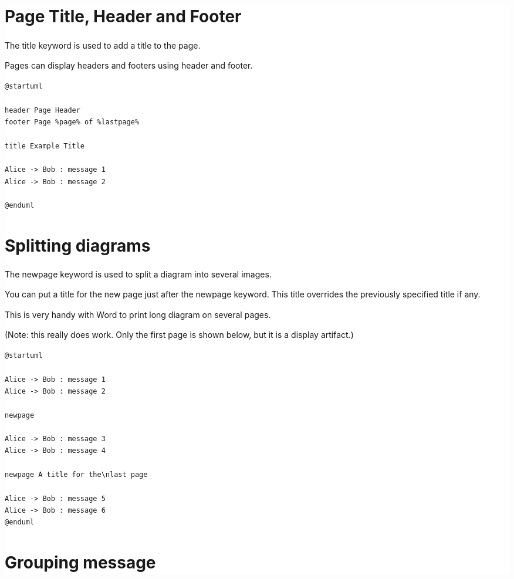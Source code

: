 
# Page Title, Header and Footer

The title keyword is used to add a title to the page.

Pages can display headers and footers using header and footer.

```
@startuml

header Page Header
footer Page %page% of %lastpage%

title Example Title

Alice -> Bob : message 1
Alice -> Bob : message 2

@enduml
```

# Splitting diagrams

The newpage keyword is used to split a diagram into several images.

You can put a title for the new page just after the newpage keyword. This title overrides the previously specified title if any.

This is very handy with Word to print long diagram on several pages.

(Note: this really does work. Only the first page is shown below, but it is a display artifact.)

```
@startuml

Alice -> Bob : message 1
Alice -> Bob : message 2

newpage

Alice -> Bob : message 3
Alice -> Bob : message 4

newpage A title for the\nlast page

Alice -> Bob : message 5
Alice -> Bob : message 6
@enduml
```

# Grouping message

